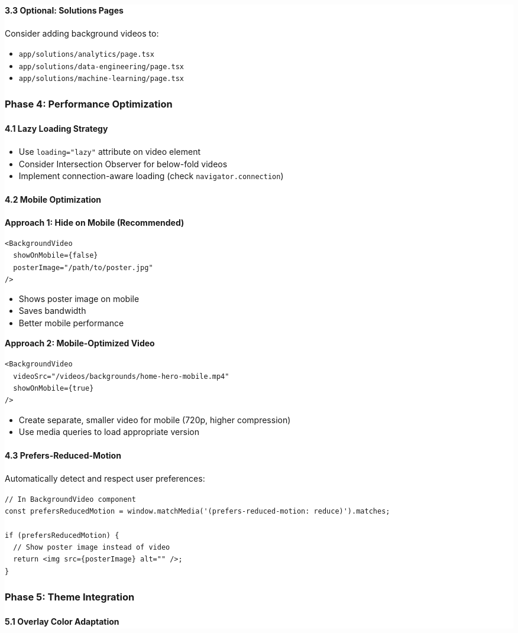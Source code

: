 #### 3.3 Optional: Solutions Pages

Consider adding background videos to:
- `app/solutions/analytics/page.tsx`
- `app/solutions/data-engineering/page.tsx`
- `app/solutions/machine-learning/page.tsx`

### Phase 4: Performance Optimization

#### 4.1 Lazy Loading Strategy

- Use `loading="lazy"` attribute on video element
- Consider Intersection Observer for below-fold videos
- Implement connection-aware loading (check `navigator.connection`)

#### 4.2 Mobile Optimization

**Approach 1: Hide on Mobile (Recommended)**
```tsx
<BackgroundVideo 
  showOnMobile={false}
  posterImage="/path/to/poster.jpg"
/>
```
- Shows poster image on mobile
- Saves bandwidth
- Better mobile performance

**Approach 2: Mobile-Optimized Video**
```tsx
<BackgroundVideo 
  videoSrc="/videos/backgrounds/home-hero-mobile.mp4"
  showOnMobile={true}
/>
```
- Create separate, smaller video for mobile (720p, higher compression)
- Use media queries to load appropriate version

#### 4.3 Prefers-Reduced-Motion

Automatically detect and respect user preferences:

```tsx
// In BackgroundVideo component
const prefersReducedMotion = window.matchMedia('(prefers-reduced-motion: reduce)').matches;

if (prefersReducedMotion) {
  // Show poster image instead of video
  return <img src={posterImage} alt="" />;
}
```

### Phase 5: Theme Integration

#### 5.1 Overlay Color Adaptation
